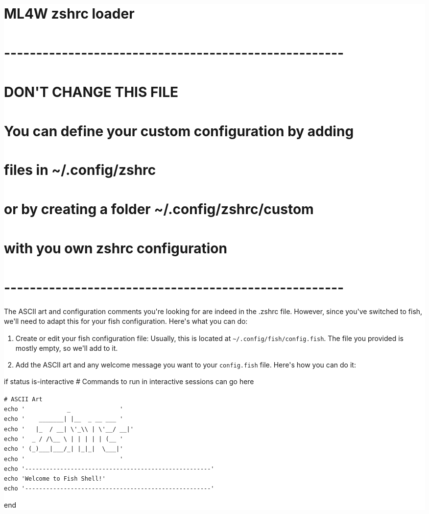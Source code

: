 # ML4W zshrc loader
# -----------------------------------------------------

# DON'T CHANGE THIS FILE

# You can define your custom configuration by adding
# files in ~/.config/zshrc 
# or by creating a folder ~/.config/zshrc/custom
# with you own zshrc configuration
# -----------------------------------------------------
</antArtifact>

The ASCII art and configuration comments you're looking for are indeed in the .zshrc file. However, since you've switched to fish, we'll need to adapt this for your fish configuration. Here's what you can do:

1. Create or edit your fish configuration file:
   Usually, this is located at `~/.config/fish/config.fish`. The file you provided is mostly empty, so we'll add to it.

2. Add the ASCII art and any welcome message you want to your `config.fish` file. Here's how you can do it:

<antArtifact identifier="fish-config-ascii" type="application/vnd.ant.code" language="fish" title="Updated config.fish with ASCII art">
if status is-interactive
    # Commands to run in interactive sessions can go here
    
    # ASCII Art
    echo '            _              '
    echo '    _______| |__  _ __ ___ '
    echo '   |_  / __| \'_\\ | \'__/ __|'
    echo '  _ / /\__ \ | | | | | (__ '
    echo ' (_)___|___/_| |_|_|  \___|'
    echo '                           '
    echo '-----------------------------------------------------'
    echo 'Welcome to Fish Shell!'
    echo '-----------------------------------------------------'
end
</antArtifact>
